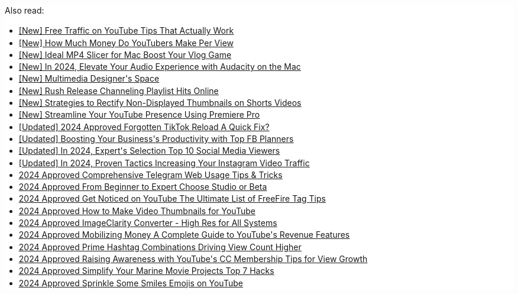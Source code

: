 <ins class="adsbygoogle"
     style="display:block"
     data-ad-client="ca-pub-7571918770474297"
     data-ad-slot="8358498916"
     data-ad-format="auto"
     data-full-width-responsive="true"></ins>


<span class="atpl-alsoreadstyle">Also read:</span>
<div><ul>
<li><a href="https://youtube-stream.techidaily.com/new-free-traffic-on-youtube-tips-that-actually-work/"><u>[New] Free Traffic on YouTube  Tips That Actually Work</u></a></li>
<li><a href="https://youtube-stream.techidaily.com/new-how-much-money-do-youtubers-make-per-view/"><u>[New] How Much Money Do YouTubers Make Per View</u></a></li>
<li><a href="https://youtube-stream.techidaily.com/new-ideal-mp4-slicer-for-mac-boost-your-vlog-game/"><u>[New] Ideal MP4 Slicer for Mac  Boost Your Vlog Game</u></a></li>
<li><a href="https://screen-mirroring-recording.techidaily.com/new-in-2024-elevate-your-audio-experience-with-audacity-on-the-mac/"><u>[New] In 2024, Elevate Your Audio Experience with Audacity on the Mac</u></a></li>
<li><a href="https://youtube-stream.techidaily.com/new-multimedia-designers-space/"><u>[New] Multimedia Designer's Space</u></a></li>
<li><a href="https://youtube-stream.techidaily.com/new-rush-release-channeling-playlist-hits-online/"><u>[New] Rush Release  Channeling Playlist Hits Online</u></a></li>
<li><a href="https://youtube-stream.techidaily.com/new-strategies-to-rectify-non-displayed-thumbnails-on-shorts-videos/"><u>[New] Strategies to Rectify Non-Displayed Thumbnails on Shorts Videos</u></a></li>
<li><a href="https://youtube-stream.techidaily.com/new-streamline-your-youtube-presence-using-premiere-pro/"><u>[New] Streamline Your YouTube Presence Using Premiere Pro</u></a></li>
<li><a href="https://tiktok-videos.techidaily.com/updated-2024-approved-forgotten-tiktok-reload-a-quick-fix/"><u>[Updated] 2024 Approved  Forgotten TikTok Reload  A Quick Fix?</u></a></li>
<li><a href="https://facebook-video-recording.techidaily.com/updated-boosting-your-businesss-productivity-with-top-fb-planners/"><u>[Updated] Boosting Your Business's Productivity with Top FB Planners</u></a></li>
<li><a href="https://facebook-video-recording.techidaily.com/updated-in-2024-experts-selection-top-10-social-media-viewers/"><u>[Updated] In 2024, Expert's Selection  Top 10 Social Media Viewers</u></a></li>
<li><a href="https://instagram-video-recordings.techidaily.com/updated-in-2024-proven-tactics-increasing-your-instagram-video-traffic/"><u>[Updated] In 2024, Proven Tactics  Increasing Your Instagram Video Traffic</u></a></li>
<li><a href="https://extra-lessons.techidaily.com/2024-approved-comprehensive-telegram-web-usage-tips-and-tricks/"><u>2024 Approved  Comprehensive Telegram Web Usage Tips & Tricks</u></a></li>
<li><a href="https://youtube-stream.techidaily.com/2024-approved-from-beginner-to-expert-choose-studio-or-beta/"><u>2024 Approved  From Beginner to Expert  Choose Studio or Beta</u></a></li>
<li><a href="https://youtube-stream.techidaily.com/2024-approved-get-noticed-on-youtube-the-ultimate-list-of-freefire-tag-tips/"><u>2024 Approved  Get Noticed on YouTube  The Ultimate List of FreeFire Tag Tips</u></a></li>
<li><a href="https://youtube-stream.techidaily.com/2024-approved-how-to-make-video-thumbnails-for-youtube/"><u>2024 Approved  How to Make Video Thumbnails for YouTube</u></a></li>
<li><a href="https://some-knowledge.techidaily.com/2024-approved-imageclarity-converter-high-res-for-all-systems/"><u>2024 Approved  ImageClarity Converter - High Res for All Systems</u></a></li>
<li><a href="https://youtube-stream.techidaily.com/2024-approved-mobilizing-money-a-complete-guide-to-youtubes-revenue-features/"><u>2024 Approved  Mobilizing Money  A Complete Guide to YouTube's Revenue Features</u></a></li>
<li><a href="https://youtube-stream.techidaily.com/2024-approved-prime-hashtag-combinations-driving-view-count-higher/"><u>2024 Approved  Prime Hashtag Combinations  Driving View Count Higher</u></a></li>
<li><a href="https://youtube-stream.techidaily.com/2024-approved-raising-awareness-with-youtubes-cc-membership-tips-for-view-growth/"><u>2024 Approved  Raising Awareness with YouTube's CC Membership  Tips for View Growth</u></a></li>
<li><a href="https://extra-skills.techidaily.com/2024-approved-simplify-your-marine-movie-projects-top-7-hacks/"><u>2024 Approved  Simplify Your Marine Movie Projects  Top 7 Hacks</u></a></li>
<li><a href="https://youtube-stream.techidaily.com/2024-approved-sprinkle-some-smiles-emojis-on-youtube/"><u>2024 Approved  Sprinkle Some Smiles  Emojis on YouTube</u></a></li>
